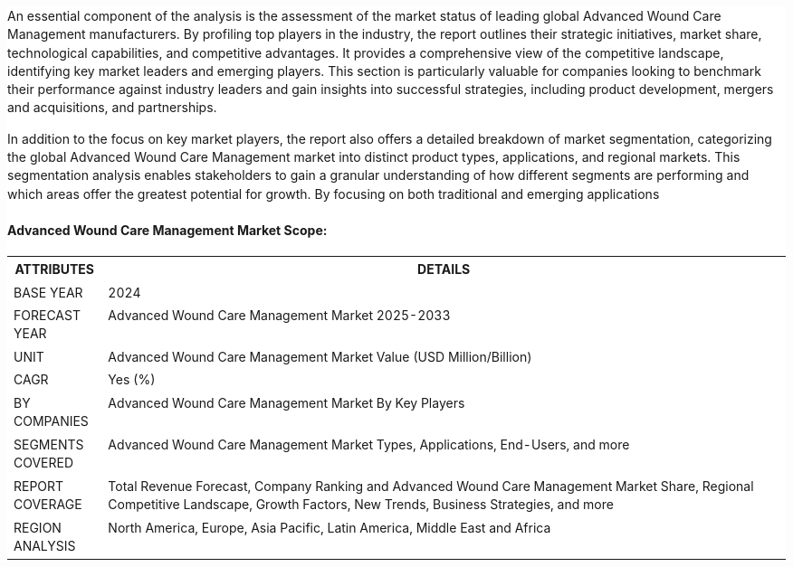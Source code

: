 An essential component of the analysis is the assessment of the market status of leading global Advanced Wound Care Management manufacturers. By profiling top players in the industry, the report outlines their strategic initiatives, market share, technological capabilities, and competitive advantages. It provides a comprehensive view of the competitive landscape, identifying key market leaders and emerging players. This section is particularly valuable for companies looking to benchmark their performance against industry leaders and gain insights into successful strategies, including product development, mergers and acquisitions, and partnerships.

In addition to the focus on key market players, the report also offers a detailed breakdown of market segmentation, categorizing the global Advanced Wound Care Management market into distinct product types, applications, and regional markets. This segmentation analysis enables stakeholders to gain a granular understanding of how different segments are performing and which areas offer the greatest potential for growth. By focusing on both traditional and emerging applications

<h4>Advanced Wound Care Management Market Scope:</h4>
<table>
<tr>
<th>ATTRIBUTES</th>
<th>DETAILS</th>
</tr>
<tr>
<td>BASE YEAR</td>
<td>2024</td>
</tr>
<tr>
<td>FORECAST YEAR</td>
<td>Advanced Wound Care Management Market 2025-2033</td>
</tr>
<tr>
<td>UNIT</td>
<td>Advanced Wound Care Management Market Value (USD Million/Billion)</td>
<tr>
<td>CAGR</td>
<td>Yes (%)</td>
</tr>
</tr>
<tr>
<td>BY COMPANIES</td>
<td>Advanced Wound Care Management Market By Key Players</td>
</tr>
<tr>
<td>SEGMENTS COVERED</td>
<td>Advanced Wound Care Management Market Types, Applications, End-Users, and more</td>
</tr>
<tr>
<td>REPORT COVERAGE</td>
<td>Total Revenue Forecast, Company Ranking and Advanced Wound Care Management Market Share, Regional Competitive Landscape, Growth Factors, New Trends, Business Strategies, and more</td>
</tr>
<tr>
<td>REGION ANALYSIS</td>
<td>North America, Europe, Asia Pacific, Latin America, Middle East and Africa</td>
</tr>
</table>
